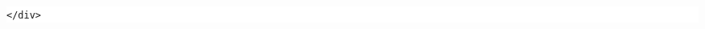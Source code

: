     </div>
</div>
</div>

<div class="output_wrapper">
<div class="output">

<div class="output_area">


<div class="output_html rendered_html output_subarea output_execute_result">

<div id="altair-viz-564289ec37c040eaa97e03cd7d17e8cc"></div>
<script type="text/javascript">
  (function(spec, embedOpt){
    const outputDiv = document.getElementById("altair-viz-564289ec37c040eaa97e03cd7d17e8cc");
    const paths = {
      "vega": "https://cdn.jsdelivr.net/npm//vega@5?noext",
      "vega-lib": "https://cdn.jsdelivr.net/npm//vega-lib?noext",
      "vega-lite": "https://cdn.jsdelivr.net/npm//vega-lite@4.0.2?noext",
      "vega-embed": "https://cdn.jsdelivr.net/npm//vega-embed@6?noext",
    };

    function loadScript(lib) {
      return new Promise(function(resolve, reject) {
        var s = document.createElement('script');
        s.src = paths[lib];
        s.async = true;
        s.onload = () => resolve(paths[lib]);
        s.onerror = () => reject(`Error loading script: ${paths[lib]}`);
        document.getElementsByTagName("head")[0].appendChild(s);
      });
    }

    function showError(err) {
      outputDiv.innerHTML = `<div class="error" style="color:red;">${err}</div>`;
      throw err;
    }

    function displayChart(vegaEmbed) {
      vegaEmbed(outputDiv, spec, embedOpt)
        .catch(err => showError(`Javascript Error: ${err.message}<br>This usually means there's a typo in your chart specification. See the javascript console for the full traceback.`));
    }

    if(typeof define === "function" && define.amd) {
      requirejs.config({paths});
      require(["vega-embed"], displayChart, err => showError(`Error loading script: ${err.message}`));
    } else if (typeof vegaEmbed === "function") {
      displayChart(vegaEmbed);
    } else {
      loadScript("vega")
        .then(() => loadScript("vega-lite"))
        .then(() => loadScript("vega-embed"))
        .catch(showError)
        .then(() => displayChart(vegaEmbed));
    }
  })({"config": {"view": {"continuousWidth": 400, "continuousHeight": 300}}, "data": {"url": "https://vega.github.io/vega-datasets/data/world-110m.json", "format": {"feature": "countries", "type": "topojson"}}, "mark": {"type": "geoshape", "fill": "#2a1d0c", "stroke": "#706545", "strokeWidth": 0.5}, "projection": {"type": "mercator"}, "$schema": "https://vega.github.io/schema/vega-lite/v4.0.2.json"}, {"mode": "vega-lite"});
</script>
</div>
